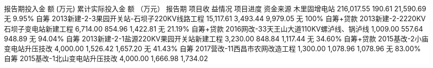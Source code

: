 报告期投入金
额
(万元)
累计实际投入金
额
（万元）
报告期
项目收
益情况
项目进度
资金来源
木里固增电站
216,017.55
190.61
21,590.69
无
9.95%
自筹
2013新建-2-3果园开关站-石坝子220KV线路工程
15,117.61
3,493.44
9,979.05
无
100%
自筹+贷款
2013新建-2-2220KV石坝子变电站新建工程
6,714.00
854.96
1,422.81
无
21.19%
自筹+贷款
2016网改-33天王山大道110KV螺泸线、锅泸线
1,009.00
557.64
948.89
无
94.04%
自筹
2013新建-2-1盐源220KV果园开关站新建工程
3,230.00
848.84
1,117.44
无
34.60%
自筹+贷款
2015基改-2小庙变电站升压技改
4,000.00
1,526.42
1,657.20
无
41.43%
自筹
2017营改-11西昌市农网改造工程
1,300.00
1,078.96
1,078.96
无
83.00%
自筹
2015基改-1北山变电站升压技改
4,000.00
1,666.98
1,734.02